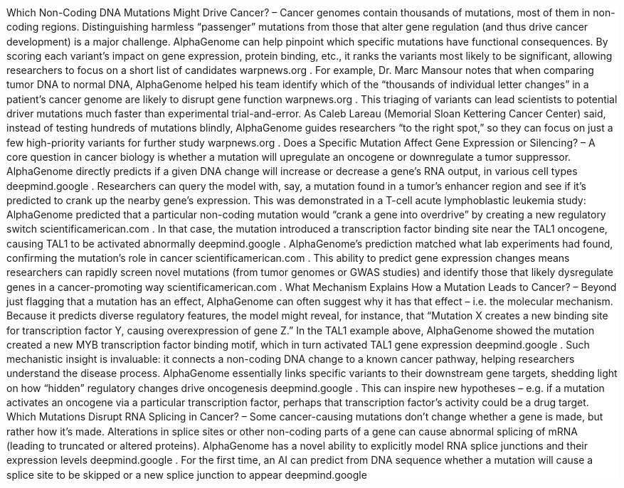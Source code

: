 Which Non-Coding DNA Mutations Might Drive Cancer? – Cancer genomes contain thousands of mutations, most of them in non-coding regions. Distinguishing harmless “passenger” mutations from those that alter gene regulation (and thus drive cancer development) is a major challenge. AlphaGenome can help pinpoint which specific mutations have functional consequences. By scoring each variant’s impact on gene expression, protein binding, etc., it ranks the variants most likely to be significant, allowing researchers to focus on a short list of candidates
warpnews.org
. For example, Dr. Marc Mansour notes that when comparing tumor DNA to normal DNA, AlphaGenome helped his team identify which of the “thousands of individual letter changes” in a patient’s cancer genome are likely to disrupt gene function
warpnews.org
. This triaging of variants can lead scientists to potential driver mutations much faster than experimental trial-and-error. As Caleb Lareau (Memorial Sloan Kettering Cancer Center) said, instead of testing hundreds of mutations blindly, AlphaGenome guides researchers “to the right spot,” so they can focus on just a few high-priority variants for further study
warpnews.org
.
Does a Specific Mutation Affect Gene Expression or Silencing? – A core question in cancer biology is whether a mutation will upregulate an oncogene or downregulate a tumor suppressor. AlphaGenome directly predicts if a given DNA change will increase or decrease a gene’s RNA output, in various cell types
deepmind.google
. Researchers can query the model with, say, a mutation found in a tumor’s enhancer region and see if it’s predicted to crank up the nearby gene’s expression. This was demonstrated in a T-cell acute lymphoblastic leukemia study: AlphaGenome predicted that a particular non-coding mutation would “crank a gene into overdrive” by creating a new regulatory switch
scientificamerican.com
. In that case, the mutation introduced a transcription factor binding site near the TAL1 oncogene, causing TAL1 to be activated abnormally
deepmind.google
. AlphaGenome’s prediction matched what lab experiments had found, confirming the mutation’s role in cancer
scientificamerican.com
. This ability to predict gene expression changes means researchers can rapidly screen novel mutations (from tumor genomes or GWAS studies) and identify those that likely dysregulate genes in a cancer-promoting way
scientificamerican.com
.
What Mechanism Explains How a Mutation Leads to Cancer? – Beyond just flagging that a mutation has an effect, AlphaGenome can often suggest why it has that effect – i.e. the molecular mechanism. Because it predicts diverse regulatory features, the model might reveal, for instance, that “Mutation X creates a new binding site for transcription factor Y, causing overexpression of gene Z.” In the TAL1 example above, AlphaGenome showed the mutation created a new MYB transcription factor binding motif, which in turn activated TAL1 gene expression
deepmind.google
. Such mechanistic insight is invaluable: it connects a non-coding DNA change to a known cancer pathway, helping researchers understand the disease process. AlphaGenome essentially links specific variants to their downstream gene targets, shedding light on how “hidden” regulatory changes drive oncogenesis
deepmind.google
. This can inspire new hypotheses – e.g. if a mutation activates an oncogene via a particular transcription factor, perhaps that transcription factor’s activity could be a drug target.
Which Mutations Disrupt RNA Splicing in Cancer? – Some cancer-causing mutations don’t change whether a gene is made, but rather how it’s made. Alterations in splice sites or other non-coding parts of a gene can cause abnormal splicing of mRNA (leading to truncated or altered proteins). AlphaGenome has a novel ability to explicitly model RNA splice junctions and their expression levels
deepmind.google
. For the first time, an AI can predict from DNA sequence whether a mutation will cause a splice site to be skipped or a new splice junction to appear
deepmind.google